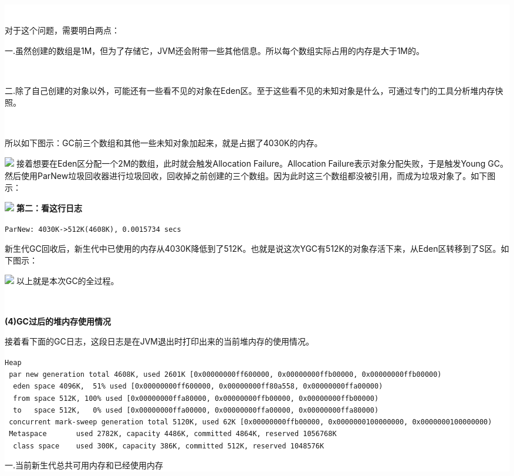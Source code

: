 
 


对于这个问题，需要明白两点：


一.虽然创建的数组是1M，但为了存储它，JVM还会附带一些其他信息。所以每个数组实际占用的内存是大于1M的。


 


二.除了自己创建的对象以外，可能还有一些看不见的对象在Eden区。至于这些看不见的未知对象是什么，可通过专门的工具分析堆内存快照。


 


所以如下图示：GC前三个数组和其他一些未知对象加起来，就是占据了4030K的内存。


![](https://p3-sign.toutiaoimg.com/tos-cn-i-6w9my0ksvp/2c0592b546634ba0b71f290603f806f5~tplv-obj.image?lk3s=ef143cfe&traceid=202501012231235488236301D55701100D&x-expires=2147483647&x-signature=KrB%2FzqCxFAGoDTGy71Ogt1IUWZw%3D)
接着想要在Eden区分配一个2M的数组，此时就会触发Allocation Failure。Allocation Failure表示对象分配失败，于是触发Young GC。然后使用ParNew垃圾回收器进行垃圾回收，回收掉之前创建的三个数组。因为此时这三个数组都没被引用，而成为垃圾对象了。如下图示：


![](https://p3-sign.toutiaoimg.com/tos-cn-i-6w9my0ksvp/783427a160b34eb187651c96e439c2ad~tplv-obj.image?lk3s=ef143cfe&traceid=202501012231235488236301D55701100D&x-expires=2147483647&x-signature=0mSv1cCvH2XqoU8pcpRQw1cGScQ%3D)
**第二：看这行日志**



```
ParNew: 4030K->512K(4608K), 0.0015734 secs
```

新生代GC回收后，新生代中已使用的内存从4030K降低到了512K。也就是说这次YGC有512K的对象存活下来，从Eden区转移到了S区。如下图示：


![](https://p3-sign.toutiaoimg.com/tos-cn-i-6w9my0ksvp/2af727808435470593505ff42398352c~tplv-obj.image?lk3s=ef143cfe&traceid=202501012231235488236301D55701100D&x-expires=2147483647&x-signature=z1mW3ifeDBZo9P2gdev8sPb88TY%3D)
以上就是本次GC的全过程。


 


**(4\)GC过后的堆内存使用情况**


接着看下面的GC日志，这段日志是在JVM退出时打印出来的当前堆内存的使用情况。



```
Heap
 par new generation total 4608K, used 2601K [0x00000000ff600000, 0x00000000ffb00000, 0x00000000ffb00000)
  eden space 4096K,  51% used [0x00000000ff600000, 0x00000000ff80a558, 0x00000000ffa00000)
  from space 512K, 100% used [0x00000000ffa80000, 0x00000000ffb00000, 0x00000000ffb00000)
  to   space 512K,   0% used [0x00000000ffa00000, 0x00000000ffa00000, 0x00000000ffa80000)
 concurrent mark-sweep generation total 5120K, used 62K [0x00000000ffb00000, 0x0000000100000000, 0x0000000100000000)
 Metaspace       used 2782K, capacity 4486K, committed 4864K, reserved 1056768K
  class space    used 300K, capacity 386K, committed 512K, reserved 1048576K
```

一.当前新生代总共可用内存和已经使用内存
